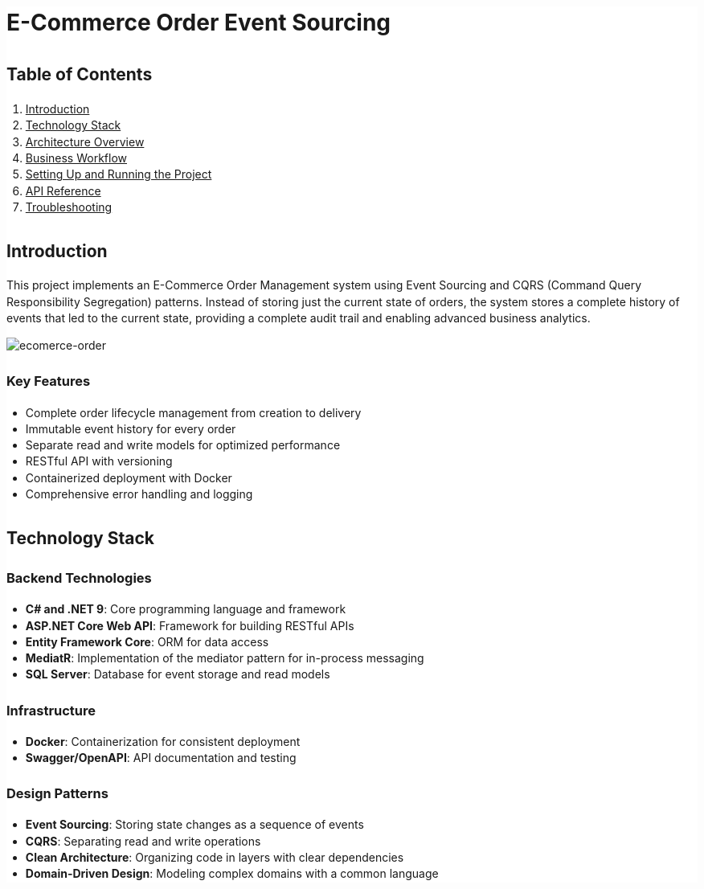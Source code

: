 # E-Commerce Order Event Sourcing 

## Table of Contents

1. [Introduction](#introduction)
2. [Technology Stack](#technology-stack)
3. [Architecture Overview](#architecture-overview)
4. [Business Workflow](#business-workflow)
5. [Setting Up and Running the Project](#setting-up-and-running-the-project)
6. [API Reference](#api-reference)
7. [Troubleshooting](#troubleshooting)

## Introduction

This project implements an E-Commerce Order Management system using Event Sourcing and CQRS (Command Query Responsibility Segregation) patterns. Instead of storing just the current state of orders, the system stores a complete history of events that led to the current state, providing a complete audit trail and enabling advanced business analytics.

![ecomerce-order](https://github.com/user-attachments/assets/71f897c4-2c36-432a-8de9-e47749a2d3bc)


### Key Features

- Complete order lifecycle management from creation to delivery
- Immutable event history for every order
- Separate read and write models for optimized performance
- RESTful API with versioning
- Containerized deployment with Docker
- Comprehensive error handling and logging

## Technology Stack

### Backend Technologies

- **C# and .NET 9**: Core programming language and framework
- **ASP.NET Core Web API**: Framework for building RESTful APIs
- **Entity Framework Core**: ORM for data access
- **MediatR**: Implementation of the mediator pattern for in-process messaging
- **SQL Server**: Database for event storage and read models

### Infrastructure

- **Docker**: Containerization for consistent deployment
- **Swagger/OpenAPI**: API documentation and testing

### Design Patterns

- **Event Sourcing**: Storing state changes as a sequence of events
- **CQRS**: Separating read and write operations
- **Clean Architecture**: Organizing code in layers with clear dependencies
- **Domain-Driven Design**: Modeling complex domains with a common language
